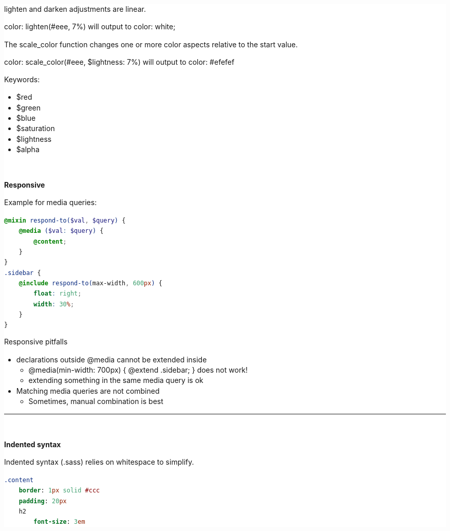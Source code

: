 lighten and darken adjustments are linear.

color: lighten(#eee, 7%) will output to color: white;

The scale_color function changes one or more color aspects relative to the start value.

color: scale_color(#eee, $lightness: 7%) will output to color: #efefef

Keywords:

  * $red
  * $green
  * $blue
  * $saturation
  * $lightness
  * $alpha

<br />

**Responsive**

Example for media queries:

```scss
@mixin respond-to($val, $query) {
    @media ($val: $query) {
        @content;
    }
}
.sidebar {
    @include respond-to(max-width, 600px) {
        float: right;
        width: 30%;
    }
}
```

Responsive pitfalls

  * declarations outside @media cannot be extended inside
    * @media(min-width: 700px) { @extend .sidebar; } does not work!
    * extending something in the same media query is ok
  * Matching media queries are not combined
    * Sometimes, manual combination is best

* * *

<br />

**Indented syntax**

Indented syntax (.sass) relies on whitespace to simplify.

```sass
.content
    border: 1px solid #ccc
    padding: 20px
    h2
        font-size: 3em
```
